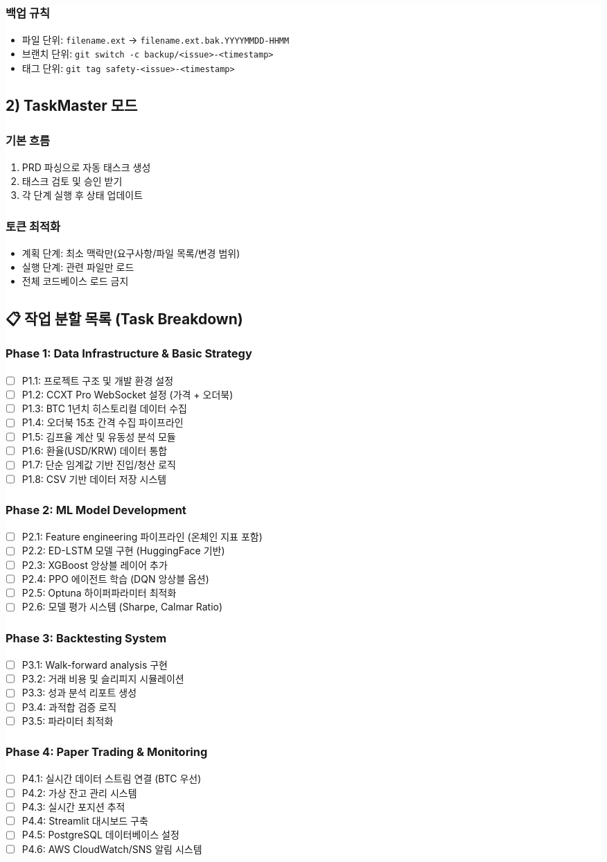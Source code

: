 ### 백업 규칙
- 파일 단위: `filename.ext` → `filename.ext.bak.YYYYMMDD-HHMM`
- 브랜치 단위: `git switch -c backup/<issue>-<timestamp>`
- 태그 단위: `git tag safety-<issue>-<timestamp>`

## 2) TaskMaster 모드

### 기본 흐름
1. PRD 파싱으로 자동 태스크 생성
2. 태스크 검토 및 승인 받기
3. 각 단계 실행 후 상태 업데이트

### 토큰 최적화
- 계획 단계: 최소 맥락만(요구사항/파일 목록/변경 범위)
- 실행 단계: 관련 파일만 로드
- 전체 코드베이스 로드 금지

## 📋 작업 분할 목록 (Task Breakdown)

### Phase 1: Data Infrastructure & Basic Strategy
- [ ] P1.1: 프로젝트 구조 및 개발 환경 설정
- [ ] P1.2: CCXT Pro WebSocket 설정 (가격 + 오더북)
- [ ] P1.3: BTC 1년치 히스토리컬 데이터 수집
- [ ] P1.4: 오더북 15초 간격 수집 파이프라인
- [ ] P1.5: 김프율 계산 및 유동성 분석 모듈
- [ ] P1.6: 환율(USD/KRW) 데이터 통합
- [ ] P1.7: 단순 임계값 기반 진입/청산 로직
- [ ] P1.8: CSV 기반 데이터 저장 시스템

### Phase 2: ML Model Development
- [ ] P2.1: Feature engineering 파이프라인 (온체인 지표 포함)
- [ ] P2.2: ED-LSTM 모델 구현 (HuggingFace 기반)
- [ ] P2.3: XGBoost 앙상블 레이어 추가
- [ ] P2.4: PPO 에이전트 학습 (DQN 앙상블 옵션)
- [ ] P2.5: Optuna 하이퍼파라미터 최적화
- [ ] P2.6: 모델 평가 시스템 (Sharpe, Calmar Ratio)

### Phase 3: Backtesting System
- [ ] P3.1: Walk-forward analysis 구현
- [ ] P3.2: 거래 비용 및 슬리피지 시뮬레이션
- [ ] P3.3: 성과 분석 리포트 생성
- [ ] P3.4: 과적합 검증 로직
- [ ] P3.5: 파라미터 최적화

### Phase 4: Paper Trading & Monitoring
- [ ] P4.1: 실시간 데이터 스트림 연결 (BTC 우선)
- [ ] P4.2: 가상 잔고 관리 시스템
- [ ] P4.3: 실시간 포지션 추적
- [ ] P4.4: Streamlit 대시보드 구축
- [ ] P4.5: PostgreSQL 데이터베이스 설정
- [ ] P4.6: AWS CloudWatch/SNS 알림 시스템
